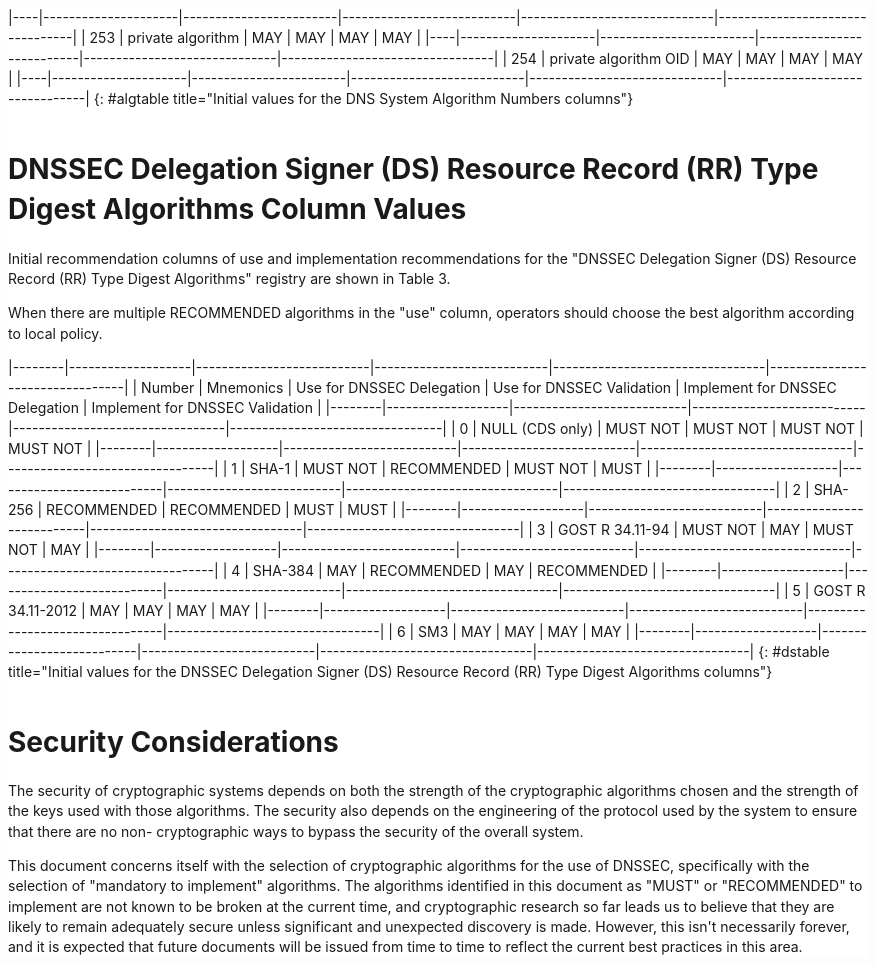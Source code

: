    |----|---------------------|------------------------|---------------------------|------------------------------|---------------------------------|
   | 253 | private algorithm  | MAY                    | MAY                       | MAY                          | MAY                             |
   |----|---------------------|------------------------|---------------------------|------------------------------|---------------------------------|
   | 254 | private algorithm OID | MAY                    | MAY                       | MAY                          | MAY                             |
   |----|---------------------|------------------------|---------------------------|------------------------------|---------------------------------|
{: #algtable title="Initial values for the DNS System Algorithm Numbers columns"}

#  DNSSEC Delegation Signer (DS) Resource Record (RR) Type Digest Algorithms Column Values

   Initial recommendation columns of use and implementation
   recommendations for the "DNSSEC Delegation Signer (DS) Resource
   Record (RR) Type Digest Algorithms" registry are shown in Table 3.

   When there are multiple RECOMMENDED algorithms in the "use" column,
   operators should choose the best algorithm according to local
   policy.

   |--------|-------------------|---------------------------|---------------------------|---------------------------------|---------------------------------|
   | Number | Mnemonics         | Use for DNSSEC Delegation | Use for DNSSEC Validation | Implement for DNSSEC Delegation | Implement for DNSSEC Validation |
   |--------|-------------------|---------------------------|---------------------------|---------------------------------|---------------------------------|
   | 0      | NULL (CDS only)   | MUST NOT                  | MUST NOT                  | MUST NOT                        | MUST NOT                        |
   |--------|-------------------|---------------------------|---------------------------|---------------------------------|---------------------------------|
   | 1      | SHA-1             | MUST NOT                  | RECOMMENDED               | MUST NOT                        | MUST                            |
   |--------|-------------------|---------------------------|---------------------------|---------------------------------|---------------------------------|
   | 2      | SHA-256           | RECOMMENDED               | RECOMMENDED               | MUST                            | MUST                            |
   |--------|-------------------|---------------------------|---------------------------|---------------------------------|---------------------------------|
   | 3      | GOST R 34.11-94   | MUST NOT                  | MAY                       | MUST NOT                        | MAY                             |
   |--------|-------------------|---------------------------|---------------------------|---------------------------------|---------------------------------|
   | 4      | SHA-384           | MAY                       | RECOMMENDED               | MAY                             | RECOMMENDED                     |
   |--------|-------------------|---------------------------|---------------------------|---------------------------------|---------------------------------|
   | 5      | GOST R 34.11-2012 | MAY                       | MAY                       | MAY                             | MAY                             |
   |--------|-------------------|---------------------------|---------------------------|---------------------------------|---------------------------------|
   | 6      | SM3               | MAY                       | MAY                       | MAY                             | MAY                             |
   |--------|-------------------|---------------------------|---------------------------|---------------------------------|---------------------------------|
{: #dstable title="Initial values for the  DNSSEC Delegation Signer (DS) Resource Record (RR) Type Digest Algorithms columns"} 

#  Security Considerations

   The security of cryptographic systems depends on both the strength of
   the cryptographic algorithms chosen and the strength of the keys used
   with those algorithms.  The security also depends on the engineering
   of the protocol used by the system to ensure that there are no non-
   cryptographic ways to bypass the security of the overall system.

   This document concerns itself with the selection of cryptographic algorithms
   for the use of DNSSEC, specifically with the selection of
   "mandatory to implement" algorithms.  The algorithms identified in this
   document as "MUST" or "RECOMMENDED" to implement are not known to be broken at
   the current time, and cryptographic research so far leads us to believe that
   they are likely to remain adequately secure unless significant and
   unexpected discovery is made. However, this isn't necessarily forever, and
   it is expected that future documents will be issued from time to time to
   reflect the current best practices in this area.
